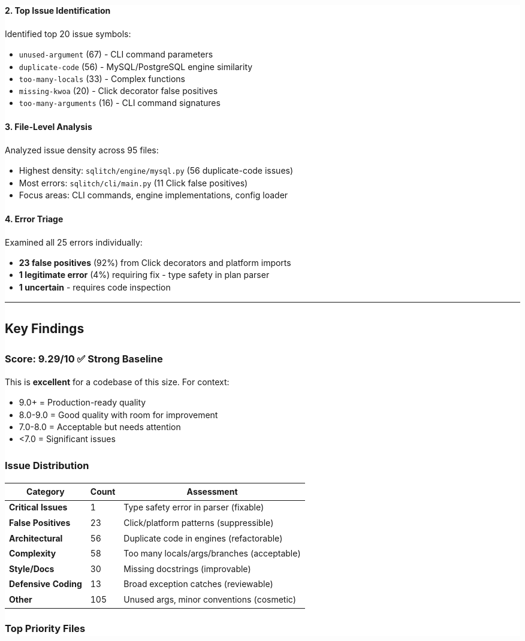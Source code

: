 #### 2. Top Issue Identification
Identified top 20 issue symbols:
- `unused-argument` (67) - CLI command parameters
- `duplicate-code` (56) - MySQL/PostgreSQL engine similarity
- `too-many-locals` (33) - Complex functions
- `missing-kwoa` (20) - Click decorator false positives
- `too-many-arguments` (16) - CLI command signatures

#### 3. File-Level Analysis
Analyzed issue density across 95 files:
- Highest density: `sqlitch/engine/mysql.py` (56 duplicate-code issues)
- Most errors: `sqlitch/cli/main.py` (11 Click false positives)
- Focus areas: CLI commands, engine implementations, config loader

#### 4. Error Triage
Examined all 25 errors individually:
- **23 false positives** (92%) from Click decorators and platform imports
- **1 legitimate error** (4%) requiring fix - type safety in plan parser
- **1 uncertain** - requires code inspection

---

## Key Findings

### Score: 9.29/10 ✅ Strong Baseline

This is **excellent** for a codebase of this size. For context:
- 9.0+ = Production-ready quality
- 8.0-9.0 = Good quality with room for improvement
- 7.0-8.0 = Acceptable but needs attention
- <7.0 = Significant issues

### Issue Distribution

| Category | Count | Assessment |
|----------|-------|------------|
| **Critical Issues** | 1 | Type safety error in parser (fixable) |
| **False Positives** | 23 | Click/platform patterns (suppressible) |
| **Architectural** | 56 | Duplicate code in engines (refactorable) |
| **Complexity** | 58 | Too many locals/args/branches (acceptable) |
| **Style/Docs** | 30 | Missing docstrings (improvable) |
| **Defensive Coding** | 13 | Broad exception catches (reviewable) |
| **Other** | 105 | Unused args, minor conventions (cosmetic) |

### Top Priority Files
